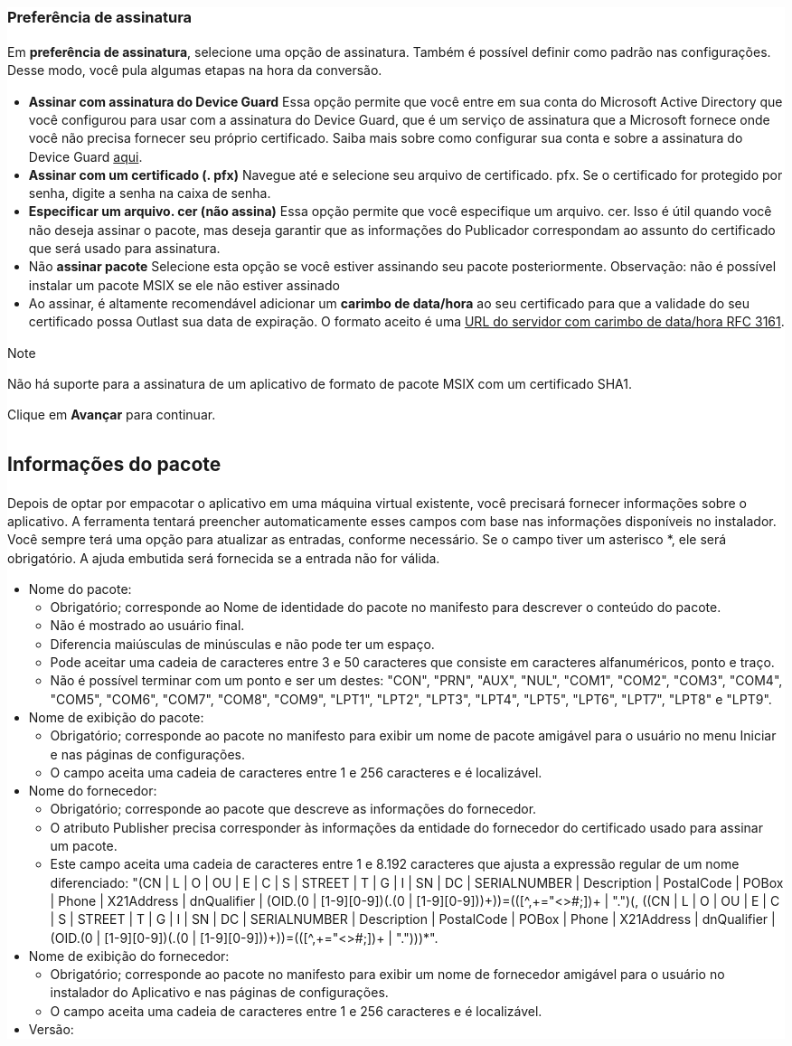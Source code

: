 ### <a name="signing-preference"></a>Preferência de assinatura 

Em **preferência de assinatura**, selecione uma opção de assinatura. Também é possível definir como padrão nas configurações. Desse modo, você pula algumas etapas na hora da conversão.

- **Assinar com assinatura do Device Guard** Essa opção permite que você entre em sua conta do Microsoft Active Directory que você configurou para usar com a assinatura do Device Guard, que é um serviço de assinatura que a Microsoft fornece onde você não precisa fornecer seu próprio certificado. Saiba mais sobre como configurar sua conta e sobre a assinatura do Device Guard [aqui](../package/signing-package-device-guard-signing.md). 
- **Assinar com um certificado (. pfx)** Navegue até e selecione seu arquivo de certificado. pfx. Se o certificado for protegido por senha, digite a senha na caixa de senha.
- **Especificar um arquivo. cer (não assina)** Essa opção permite que você especifique um arquivo. cer. Isso é útil quando você não deseja assinar o pacote, mas deseja garantir que as informações do Publicador correspondam ao assunto do certificado que será usado para assinatura. 
- Não **assinar pacote** Selecione esta opção se você estiver assinando seu pacote posteriormente. Observação: não é possível instalar um pacote MSIX se ele não estiver assinado
- Ao assinar, é altamente recomendável adicionar um **carimbo de data/hora** ao seu certificado para que a validade do seu certificado possa Outlast sua data de expiração. O formato aceito é uma [URL do servidor com carimbo de data/hora RFC 3161](/windows/win32/seccrypto/signtool).

> [!NOTE]
> Não há suporte para a assinatura de um aplicativo de formato de pacote MSIX com um certificado SHA1.

Clique em **Avançar** para continuar.

## <a name="package-information"></a>Informações do pacote

Depois de optar por empacotar o aplicativo em uma máquina virtual existente, você precisará fornecer informações sobre o aplicativo. A ferramenta tentará preencher automaticamente esses campos com base nas informações disponíveis no instalador. Você sempre terá uma opção para atualizar as entradas, conforme necessário. Se o campo tiver um asterisco *, ele será obrigatório. A ajuda embutida será fornecida se a entrada não for válida.

- Nome do pacote:
    - Obrigatório; corresponde ao Nome de identidade do pacote no manifesto para descrever o conteúdo do pacote.
    - Não é mostrado ao usuário final.
    - Diferencia maiúsculas de minúsculas e não pode ter um espaço.
    - Pode aceitar uma cadeia de caracteres entre 3 e 50 caracteres que consiste em caracteres alfanuméricos, ponto e traço.
    - Não é possível terminar com um ponto e ser um destes: "CON", "PRN", "AUX", "NUL", "COM1", "COM2", "COM3", "COM4", "COM5", "COM6", "COM7", "COM8", "COM9", "LPT1", "LPT2", "LPT3", "LPT4", "LPT5", "LPT6", "LPT7", "LPT8" e "LPT9".
- Nome de exibição do pacote:
    - Obrigatório; corresponde ao pacote no manifesto para exibir um nome de pacote amigável para o usuário no menu Iniciar e nas páginas de configurações.
    - O campo aceita uma cadeia de caracteres entre 1 e 256 caracteres e é localizável.
- Nome do fornecedor:
    - Obrigatório; corresponde ao pacote que descreve as informações do fornecedor.
    - O atributo Publisher precisa corresponder às informações da entidade do fornecedor do certificado usado para assinar um pacote.
    - Este campo aceita uma cadeia de caracteres entre 1 e 8.192 caracteres que ajusta a expressão regular de um nome diferenciado: "(CN | L | O | OU | E | C | S | STREET | T | G | I | SN | DC | SERIALNUMBER | Description | PostalCode | POBox | Phone | X21Address | dnQualifier | (OID.(0 | [1-9][0-9])(.(0 | [1-9][0-9]))+))=(([^,+="<>#;])+ | ".")(, ((CN | L | O | OU | E | C | S | STREET | T | G | I | SN | DC | SERIALNUMBER | Description | PostalCode | POBox | Phone | X21Address | dnQualifier | (OID.(0 | [1-9][0-9])(.(0 | [1-9][0-9]))+))=(([^,+="<>#;])+ | ".")))*".
- Nome de exibição do fornecedor:
    - Obrigatório; corresponde ao pacote no manifesto para exibir um nome de fornecedor amigável para o usuário no instalador do Aplicativo e nas páginas de configurações.
    - O campo aceita uma cadeia de caracteres entre 1 e 256 caracteres e é localizável.
- Versão: